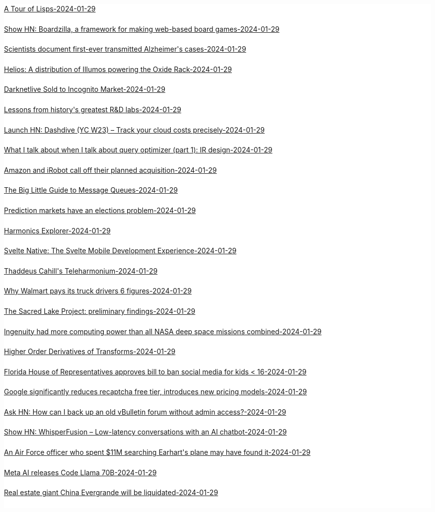 <a target=_blank rel=nofollow href="https://www.fosskers.ca/en/blog/rounds-of-lisp" >A Tour of Lisps-2024-01-29</a><br/><br/><a target=_blank rel=nofollow href="https://www.boardzilla.io/" >Show HN: Boardzilla, a framework for making web-based board games-2024-01-29</a><br/><br/><a target=_blank rel=nofollow href="https://www.statnews.com/2024/01/29/first-transmitted-alzheimers-disease-cases-growth-hormone-cadavers/" >Scientists document first-ever transmitted Alzheimer's cases-2024-01-29</a><br/><br/><a target=_blank rel=nofollow href="https://github.com/oxidecomputer/helios" >Helios: A distribution of Illumos powering the Oxide Rack-2024-01-29</a><br/><br/><a target=_blank rel=nofollow href="https://darkdot.com/articles/darknetlive-sold/" >Darknetlive Sold to Incognito Market-2024-01-29</a><br/><br/><a target=_blank rel=nofollow href="https://www.answer.ai/posts/2024-01-26-freaktakes-lessons.html" >Lessons from history's greatest R&D labs-2024-01-29</a><br/><br/><a target=_blank rel=nofollow href="https://news.ycombinator.com/item?id=39178753" >Launch HN: Dashdive (YC W23) – Track your cloud costs precisely-2024-01-29</a><br/><br/><a target=_blank rel=nofollow href="https://xuanwo.io/2024/02-what-i-talk-about-when-i-talk-about-query-optimizer-part-1/" >What I talk about when I talk about query optimizer (part 1): IR design-2024-01-29</a><br/><br/><a target=_blank rel=nofollow href="https://www.cnbc.com/2024/01/29/amazon-terminates-irobot-deal-vacuum-maker-to-lay-off-31percent-of-staff.html" >Amazon and iRobot call off their planned acquisition-2024-01-29</a><br/><br/><a target=_blank rel=nofollow href="https://sudhir.io/the-big-little-guide-to-message-queues" >The Big Little Guide to Message Queues-2024-01-29</a><br/><br/><a target=_blank rel=nofollow href="https://asteriskmag.com/issues/05/prediction-markets-have-an-elections-problem-jeremiah-johnson" >Prediction markets have an elections problem-2024-01-29</a><br/><br/><a target=_blank rel=nofollow href="https://teropa.info/harmonics-explorer/" >Harmonics Explorer-2024-01-29</a><br/><br/><a target=_blank rel=nofollow href="https://svelte-native.technology/" >Svelte Native: The Svelte Mobile Development Experience-2024-01-29</a><br/><br/><a target=_blank rel=nofollow href="https://www.synthmuseum.com/magazine/0102jw.html" >Thaddeus Cahill's Teleharmonium-2024-01-29</a><br/><br/><a target=_blank rel=nofollow href="https://www.freightwaves.com/news/how-walmart-uses-trucking-to-dominate-american-retail" >Why Walmart pays its truck drivers 6 figures-2024-01-29</a><br/><br/><a target=_blank rel=nofollow href="https://www.cambridge.org/core/journals/antiquity/article/sacred-lake-project-preliminary-findings-from-the-lusatian-site-of-papowo-biskupie-poland/0491CA34AAA1AC973FE78718BA574A4A" >The Sacred Lake Project: preliminary findings-2024-01-29</a><br/><br/><a target=_blank rel=nofollow href="https://arstechnica.com/space/2024/01/now-that-weve-flown-on-mars-what-comes-next-in-aerial-planetary-exploration/" >Ingenuity had more computing power than all NASA deep space missions combined-2024-01-29</a><br/><br/><a target=_blank rel=nofollow href="https://nosferalatu.com/HigherOrderDerivativesTransforms.html" >Higher Order Derivatives of Transforms-2024-01-29</a><br/><br/><a target=_blank rel=nofollow href="https://abcnews.go.com/GMA/Family/florida-house-representatives-approves-bill-ban-social-media/story?id=106672586" >Florida House of Representatives approves bill to ban social media for kids < 16-2024-01-29</a><br/><br/><a target=_blank rel=nofollow href="https://bytepursuits.com/google-significantly-reduces-recaptcha-free-tier-introduces-new-pricing-models" >Google significantly reduces recaptcha free tier, introduces new pricing models-2024-01-29</a><br/><br/><a target=_blank rel=nofollow href="https://news.ycombinator.com/item?id=39182738" >Ask HN: How can I back up an old vBulletin forum without admin access?-2024-01-29</a><br/><br/><a target=_blank rel=nofollow href="https://github.com/collabora/WhisperFusion" >Show HN: WhisperFusion – Low-latency conversations with an AI chatbot-2024-01-29</a><br/><br/><a target=_blank rel=nofollow href="https://www.businessinsider.com/sonar-image-pilot-amelia-earhart-plane-found-pacific-ocean-2024" >An Air Force officer who spent $11M searching Earhart's plane may have found it-2024-01-29</a><br/><br/><a target=_blank rel=nofollow href="https://twitter.com/AIatMeta/status/1752013879532782075" >Meta AI releases Code Llama 70B-2024-01-29</a><br/><br/><a target=_blank rel=nofollow href="https://www.nytimes.com/2024/01/28/business/china-evergrande.html" >Real estate giant China Evergrande will be liquidated-2024-01-29</a><br/><br/>




